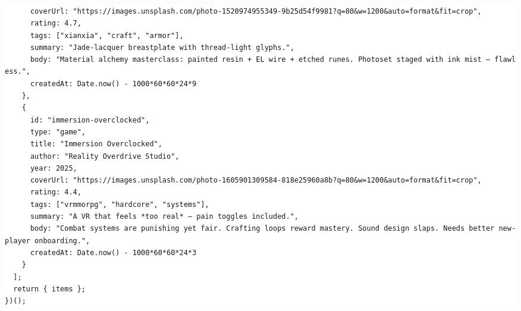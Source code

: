           coverUrl: "https://images.unsplash.com/photo-1520974955349-9b25d54f9981?q=80&w=1200&auto=format&fit=crop",
          rating: 4.7,
          tags: ["xianxia", "craft", "armor"],
          summary: "Jade-lacquer breastplate with thread-light glyphs.",
          body: "Material alchemy masterclass: painted resin + EL wire + etched runes. Photoset staged with ink mist — flawless.",
          createdAt: Date.now() - 1000*60*60*24*9
        },
        {
          id: "immersion-overclocked",
          type: "game",
          title: "Immersion Overclocked",
          author: "Reality Overdrive Studio",
          year: 2025,
          coverUrl: "https://images.unsplash.com/photo-1605901309584-818e25960a8b?q=80&w=1200&auto=format&fit=crop",
          rating: 4.4,
          tags: ["vrmmorpg", "hardcore", "systems"],
          summary: "A VR that feels *too real* — pain toggles included.",
          body: "Combat systems are punishing yet fair. Crafting loops reward mastery. Sound design slaps. Needs better new-player onboarding.",
          createdAt: Date.now() - 1000*60*60*24*3
        }
      ];
      return { items };
    })();
  </script>

  
  <script>
    /* Immersion Realms — SPA app (single file)
       - Circular HUD home
       - List & detail views
       - Add review form
       - Search/sort/filter
       - LocalStorage persistence
       - Theme + SFX toggles
       - Qi particle background canvas
    */

    (() => {
      const $ = sel => document.querySelector(sel);
      const $$ = sel => [...document.querySelectorAll(sel)];
      const app = $("#app");
      const searchInput = $("#search");
      const clearSearchBtn = $("#clearSearch");
      const sortSel = $("#sortBy");
      const themeToggle = $("#themeToggle");
      const sfxToggle = $("#sfxToggle");
      const yearEl = $("#year");
      yearEl.textContent = new Date().getFullYear();
